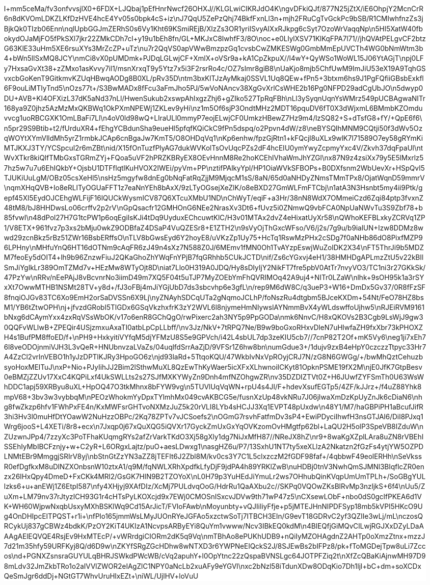 I+mm5ceMa/fv3onfvvsjlX0+6FDX+LJQbaj1pEfHnrNwcf26OHXJ//KLGLwiCIKRJdO4K\ngvDFkiQJf/877N25jZtX/iE6OhpjY2McnCrR6n8dKVOmLDKZLKfDzHVE4hcE4Yv05s0bpk4cS+iz\nJ7QqU5ZePzQhj74BkfFxnLl3n+mjh2FRuCgTvGckPc9bSB/R1CMIwhfnzZs3jBjkQk0TIzb06Enn\nqlUpbGGJmZERhS0s6Vy1Kht69KSmiREjB/XlzZs3OR1yriISvyAIXxRJkpg6cSyt7OzoWrVaqqNp\n5HI5XatW40fbokydOJaMjFO5fPkSXl7jkr22ZMkCDh7cl+y19u1bEh8fn/GL+MKJxC8IwhfF3/8O\noc+e0LlylXSV71KlKqFPA7l71//jhQVAtPELgvCF2btzG63KlE33uHm5XE6rsuXYs3MrZcZP+uTz\nu7r2QqVS0apVWwBmzpzGq1cvsbCwZMKESWg0GmbMmEpUVCTh4WG0bNmWtm3b4+bWn5IlSxMQ8JCY\nmCi8vX0pUMDmk+PJDqLGLwjCF+XmlX+oVSr9a+kA1CpZkpuX//l4wY+QyWSo1WoWL15J06YtAGjT\npj0LFy7HxsaGvXt38+zZMxo1asKvvy7il1/msnXrxqT9y5Ytz7x5i3F2rsrRo4c/OZ7sImr8giB8\nUaKjo8mjb5ChfUwM9ImJiU53eX19A9TqhGSvxcbGoKenT9GitkmvKZUqHBwqAODg8B0XL/pRv35D\ntm3bxKlTJzAyMkaj0SSVL1Uq8QEw+fPn5+3btxm6hs9J1PgFQfiiGBsbExkfl6F9ouLiMTIyTnd5\nOzs77t+/S3BwMADx8fFcu3aFmJho5PJ/5wVoNAncv38XgGvXrlCsWHE2b16Pg0NFPD29adCgUbJO\n5dwyp0DU+AVB+KI4OFXizL37dK5aNd37nLl/HwenSukub2xswpAhIxgzZhj6+gZIko527TpRqFBh\nLl3ySyqnUqnYsWMrz549pUCBAgwaNITr168ya9Z0jhz5AzMzMxQKBWq1OkPXmNPEWj1ZKLev9yHi\nz1m5Of6sjP3OndtMHz2MDT16pquDV6fT0X3dWjxmL6BMmbKZOmduvvcg1uoRBCGXK1OmLBaFi7Ll\n4oV0ld98wQ+LIraULl0mmyP7eojELwjCF0UmkzHBewZ7Hz9m4/lzSQ82+S+dTsfG8+fY/+QpE6f6\n5pr29S9Btib+t2/fUrduXR4+fEhgYCBdunSha9eueHl5pfqfKQiCkC9fPn5dspq/o2Ppvn4dW/z8\neBYSQlhMNM9CQtji50f3dWv5OzqWOYtXYmVlldMh5yrZ1rmbkJCAp6cnBgaJw7KmT5/O8OHDqVq1\nKp6enhw/fpzGjRtn1+kFQcjl8uXLx9wlK7l71589O7ey58gRYmKiMTJKXJ3TY/YCSpcuI2r6mZBt\nid/X15fOnTuzfPlyAG7dukWVKolTsOvUqcPZs2dF4hcEIU0ymYwyZcpmyYxc4V/Zkvh37dqFpaUl\ntWvXTkr8kiQlfTMbGxsTGRmZYj+FQoa5uVF2hPRZKBRyEX8OEvHnnM8Re2hoKCEhIVhaWmJhYZGl\nx87N9z4zsiXx79y5E5lMxrlz57hz5w7u7u6EhIQkbY+OjsbU1DTFflqtlKuHVOX2IWEi/pyVm+PP\nztifPAlkyYpl/HP1OiaWVkSFBOPs+B0DXfsnm2WbUevXr+HSpQvI5TJUKiUuLgM/OBz05csXeHl5\nsHz5mgyfw8dnEg0bNqFatRqZjjM9MjqcM1sS/8aN/65d0aNHDyZNmsTMmTPx8/OjatWqnD59mmrV\nqmXHqQVB+Io8eRLITyOGUaFFT1z7eaNnYEh8bAxX/9zLTyOGsejXeZlK/o8eBXD27GmWLFmFTCbj\n1atA3N3Hsnbt5my4ii9Ptk/gepf45XI5EydOJCEhgWLFijF16lQUCkWysmICV87Q6XTcuXMbU1ND\nChWyT/eqiF+a3Hr/38nN8WdX7OMmeiCzd6Zqi84ptp3fvxnZ48tM8/bJ8HHDwsLo06crffv2p2rV\nGpQsacfr12GMHOnG6NEe2NrasXv3Dt6+fUvz5i0ZNmwQ9vbFCA0NpUaNWvTu3S9Zbf78+b85fvwI\n48dPol27H7G1tcPW1p6oqEgiIsKJi4tDq9UyduxEChcuwtKlC/H3v01MTAx2dvZ4eHixatUyXr58\nQWhoKEFBLxkyZCRVq1ZP1/V8ETX+961fvz7p3xs2bMju0wkZ9ODBfaZ4DSaP4VuQZESr8+E1ZTH2\n9sVyOjThGxcWFso/V6/j2s/7g9u/b9ialUN+Izw8DDMz8wwd29zcnBkz5rBz51ZWr16BsbERffsO\nTLV8bGwsEyd6Y2hoyE8/uVKzZp1Uy75+HcTq1RswMzPHx2cSDg7f0aNHb86dO8PixfMZP96LPHny\nMHfuYnQ6HT16dOTNm9cAqFR6zJ49n4sXz7N588Z0J/6MEmv1fMN0Oh1TvAYzpEswjWuZolDK2X34\nFT5ThrJi9b5MDZM7feoEy5dOIT4+lh9b96ZnzwFiuJ2QKaGhoZhYWqFnYPjB7fqGRhhb5CUkJCTD\nif/Zs6cYGxvj4eH1/38HMHDgAPLmzZtU5v22kBIlSmJiYgIkLr389OmTZMd7v+HEzMw8WTyOjt8D\niat7Llo0H319A0JDQ/Hy8sDIyIjY2NikFT7fre5pbV0AtTr7nvyVO3/TC1ni3r27GKkSk/47PzYw\nRRv/nEePAjJ8vBcvnrNo3iimD49m7XQ5F04t5uTJP7MyZOEbYmFhQVRIMOq42A9uj4+NITr0LZaW\nlhk+9sOH95k1a3rSYxXt7OwwMTHB1NSMt28TV+y8d+/fJ3oFBj4mJiYGjUbD7ds3sbcvhp6e3gfL\n/rep9M6dW8C/q3ueP3+W16+DmDx5Gv37/0R8fFzSF8fnqiOJGv83TC6Xo9EmH2orSaDVSSn6X9Lj\nyZNAyhSDCqUTa2gNqmoJCLhP/foNszRu4dtgbm5BJceKXDm+54Nt/FeO78HZ8bsM1/YB6tZtwOPH\nj+jfvzdGRobI5TIGDx6GSqVkzhxfrK3zY2WVL6l8njymeHmNIywslAYNmmBvX4yWLdswffoUjhw5\nRJEiRVM9161bNxg6dCAymYxx4zxRqVSsWbOK/v17o6enR8GChQgO/rwPixerc2ah3NY5p9PpGODa\nmk6NnvC/H8xQKOVs2B3Cgb9LsWjJ9gw30QQFvWLIwB+ZPEQir4USjzmxuAxaTI0atbLpCpLLbff/\nv3Jz/NkV+7tRPQ7Ne/B9w9boGxoRHxvDleN7uHlwfaZH9fxXbr73kPHOXZH4s1BufPM8ffoED/f+\nPH9+HxkyitiVYfqM5djYFMzU8S5e9GPVch/i42L4sbUL7dp3zeKIU5cb7//7cnP82T2Of+mK5Vy6\neg1ji7xEh76l8veODOjnmiVJH3L3vQeR+HNUbnvzaLVaZs/04uqlfdSrrAaZjD/9VFSr1Z6hw8bn\numGdue3+/1dujv9zxB4eHpY0czczzTtpyc33Hr7A4ZzCl2vrlnVEBO1h1yJzDPTlKJRy3HpoGO6z\njd93laRd+5TtqoKQU/47WkbIvNxVpROyjCRJ7N/zG8N6GWGg/+/bwMhQztCehuzbsyoHoxMEITuJ\nxP+Nio+PJyIihJJ2Bim2lSthwMuXL8QzEwThKyWaer5icXFxXLhwnoiICKyt81OpknPSME19fX2M\njE0JfK7GtpBesv0eBMZjZZUv17XxC4KQPiLxf4UkSWLLts2s27SJfMXKYWyZn9Dnh4mfNZOhgwZR\nv35DZDIZTVt0Z+H6JUwfZYFSmTh0U63WsWhDDC1apj59XRByu8uXL+HpOQ47O3tkMhnx8bFYW9vg\n5TUVlUqVqWN+rpU4s4JI/F+hdevXsufEGTp5/4ZF/kJJrz+/f4uZ88Yhk8mpV68+3bv3w3vybbqM\nPEOzWhokmYyDpxTYlmhMx049cvAKBCG5e/fusnXzUp48vkNRu7J06jIwaXmDzKpUyZnJk6cDiaN6\nhg8fwZkzp6hfv1FWhPxFE4n/KxMWFsrGHTvoNXMzJuZ5k20rVLI8LYb4sHCJJ3Xq1EVPT48pUxdw\n48Y1/M7/haGBPiPH1aBcufJifR3hi3Hv3l0muHfDtYOawW2NuHzzOBPc/2Kq78ZPTv7vJCSoefs2\nOGmG7rsvhFatfmDv3sP4+EwiPDyciIhwfH3nsGTJAl6/DiI8PJxq1Wrg6jooS+L4XETi/8r8+ecx\n7Jxqp0j67xQuXQG5iQVXr17GyckZmUxGxYqOVKzomOvHMgtfp62bl+LaQU2H5olP3SpeVB8IZduW\nZUzwnJPp4/7zzyXc3PoTFhaKUqmgRYs2afZrVarkTKdO3Xj58gXly1dg7NiJxMfH87//NReJX8hZ\nr9+8waKgXZplLAra8uZN8rVBEhISSEhIyMbIBCFznjy+w+C2yR+L6ORgxLajtz/puO+aesLDwxg1\nasgHZ6u/P7/13SxhU1NT7ty5xeXLlzA2Nkatzn2fGzFs4ytjYW5OZPDLNMtEBr9MmggjSRIrV8yj\nbStnGtZzYN3aZZ8jTEFIt6J2Zbl8M/kv0cs3Y7C1L5clxzczM2fGDF98faf+/4qbbwF49eolERHh\nSeVkssR0efDgfkxM8uDlNZXOnbsnW10ztxA1/q9M/fqNWLXRhXpdfkLfyDjF9jdPA4h89YRKlZwB\nuHDBj0tnV3NwhQmSJMNl3BIqflcZR0enzx26IHxQpy4DmeD+FxCKk4MRl2/GsGK7HlN9B2TZOYoX\nL0H79p3YuHEdJiYmuLr2ws7OHhubQinKVqpUmUmTPLh+/SoGBgYULlzks6+u+anEWj1Z6EtpI587\nfy4XHjyj9XAfDIz/XcMj7PULdvqOoG/HdrRu1QaAXbu2c//SKPq0VQOwZKsBlRvMp3nzljkS+6f4\nUu5/ZuXm+LM79nv37rJtyzICH93G1r4cHTsPyLKOXcjd9x7EWj0CMOSnISxcvJDVw9th71wP47z5\nCXsewLObF+nbo0dS0gcIfPKEA6d1VK+WH60WjpwNxqbUsxyMXhBSKlWq9Cd15ArJicT/FVIoFAwb\nMoyunbty+vQJIiIiyFfje+p5jMTEJHnNIPDFSyp18mb5kVPI5HKcO9Ug4OnDHIpcEITPQST+r1i+\nfPlo165jmmWsLMyJUOnRYeJGFAo5xzctwSoTj7ITBCH3EIn/G9evT18GDRvC2yf3QZIIe3wLj/mL\nczosQRCykUj837gCBWz4bdkK/PzOY2KiT4UKIzA1NcvpsARByEYi8QuYm1vwww/Ncv3IBkEQ0kdM\n4BIEQfjGiMQvCILwjRGJXxDZyLDaAAAgAElEQVQE4RsjEv9HxMTEcP/+vWRrdgiCIORm2dK5q9Vq\nmTBhAo8ePUKhUDB9+nQiIyMZOHAgdnZ2AHTp0oXmzZtnx+mzzJ7d21m35hfy59URFKyj8Q/d6D9w\nZKYfSRgZGcHDhw8wNTXD3r6YWPNeEIQckS2J/8SJEwBs2bIFPz8/pk+fToMGDejTpw8uLi7Zccos\nd+PGNXZsnsraGUYULqBHRJSWkdPWcWB/cVq2apuhY+l0OpYtnc22zQspaBVNSLgc64JOTPFZiq2t\nXfZcQBaKiAjnwMH97D98mLdv32JmZkbTRo1o2aIVVlZWOR2eIAgZlC1NPY0aNcLb2xuAFy9eYGVl\nxc2bNzl58iTdunXDw8ODqKio7Dh1ljl+bC+dm+soXCDxQeSmJgr6ddDj+NGtGT7WhvUruHlxEZt+\niWL/UjlHV+loVuU